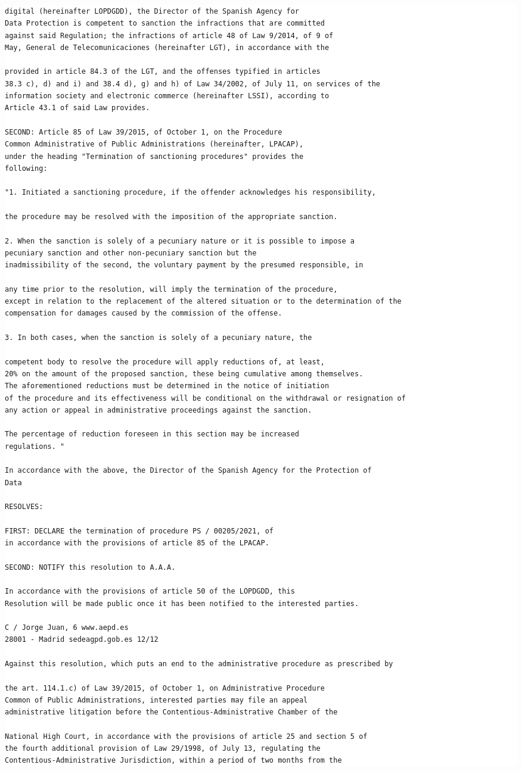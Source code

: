 ```
digital (hereinafter LOPDGDD), the Director of the Spanish Agency for
Data Protection is competent to sanction the infractions that are committed
against said Regulation; the infractions of article 48 of Law 9/2014, of 9 of
May, General de Telecomunicaciones (hereinafter LGT), in accordance with the

provided in article 84.3 of the LGT, and the offenses typified in articles
38.3 c), d) and i) and 38.4 d), g) and h) of Law 34/2002, of July 11, on services of the
information society and electronic commerce (hereinafter LSSI), according to
Article 43.1 of said Law provides.

SECOND: Article 85 of Law 39/2015, of October 1, on the Procedure
Common Administrative of Public Administrations (hereinafter, LPACAP),
under the heading "Termination of sanctioning procedures" provides the
following:

"1. Initiated a sanctioning procedure, if the offender acknowledges his responsibility,

the procedure may be resolved with the imposition of the appropriate sanction.

2. When the sanction is solely of a pecuniary nature or it is possible to impose a
pecuniary sanction and other non-pecuniary sanction but the
inadmissibility of the second, the voluntary payment by the presumed responsible, in

any time prior to the resolution, will imply the termination of the procedure,
except in relation to the replacement of the altered situation or to the determination of the
compensation for damages caused by the commission of the offense.

3. In both cases, when the sanction is solely of a pecuniary nature, the

competent body to resolve the procedure will apply reductions of, at least,
20% on the amount of the proposed sanction, these being cumulative among themselves.
The aforementioned reductions must be determined in the notice of initiation
of the procedure and its effectiveness will be conditional on the withdrawal or resignation of
any action or appeal in administrative proceedings against the sanction.

The percentage of reduction foreseen in this section may be increased
regulations. "

In accordance with the above, the Director of the Spanish Agency for the Protection of
Data

RESOLVES:

FIRST: DECLARE the termination of procedure PS / 00205/2021, of
in accordance with the provisions of article 85 of the LPACAP.

SECOND: NOTIFY this resolution to A.A.A.

In accordance with the provisions of article 50 of the LOPDGDD, this
Resolution will be made public once it has been notified to the interested parties.

C / Jorge Juan, 6 www.aepd.es
28001 - Madrid sedeagpd.gob.es 12/12

Against this resolution, which puts an end to the administrative procedure as prescribed by

the art. 114.1.c) of Law 39/2015, of October 1, on Administrative Procedure
Common of Public Administrations, interested parties may file an appeal
administrative litigation before the Contentious-Administrative Chamber of the

National High Court, in accordance with the provisions of article 25 and section 5 of
the fourth additional provision of Law 29/1998, of July 13, regulating the
Contentious-Administrative Jurisdiction, within a period of two months from the
```